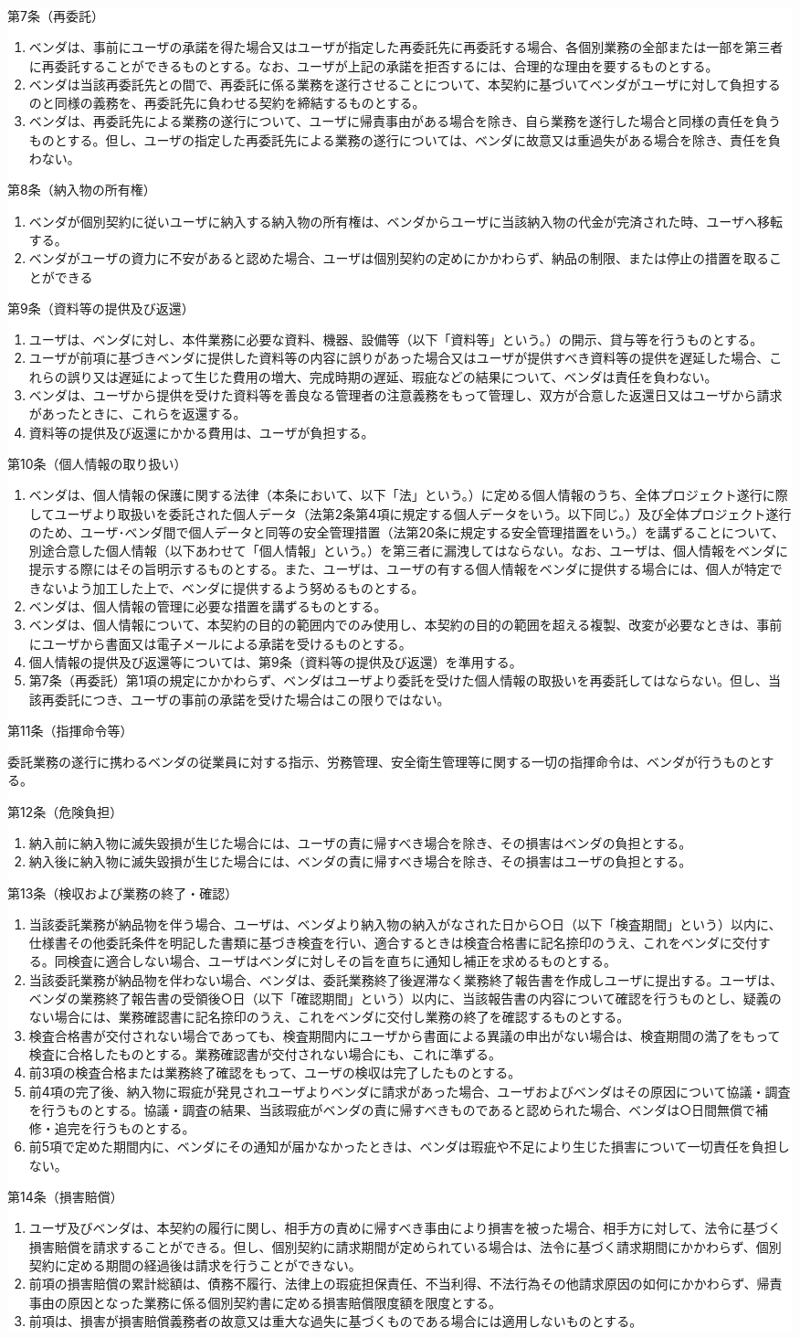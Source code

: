 第7条（再委託）

1. ベンダは、事前にユーザの承諾を得た場合又はユーザが指定した再委託先に再委託する場合、各個別業務の全部または一部を第三者に再委託することができるものとする。なお、ユーザが上記の承諾を拒否するには、合理的な理由を要するものとする。
2. ベンダは当該再委託先との間で、再委託に係る業務を遂行させることについて、本契約に基づいてベンダがユーザに対して負担するのと同様の義務を、再委託先に負わせる契約を締結するものとする。
3. ベンダは、再委託先による業務の遂行について、ユーザに帰責事由がある場合を除き、自ら業務を遂行した場合と同様の責任を負うものとする。但し、ユーザの指定した再委託先による業務の遂行については、ベンダに故意又は重過失がある場合を除き、責任を負わない。

第8条（納入物の所有権）

1. ベンダが個別契約に従いユーザに納入する納入物の所有権は、ベンダからユーザに当該納入物の代金が完済された時、ユーザへ移転する。
2. ベンダがユーザの資力に不安があると認めた場合、ユーザは個別契約の定めにかかわらず、納品の制限、または停止の措置を取ることができる

第9条（資料等の提供及び返還）

1. ユーザは、ベンダに対し、本件業務に必要な資料、機器、設備等（以下「資料等」という。）の開示、貸与等を行うものとする。
2. ユーザが前項に基づきベンダに提供した資料等の内容に誤りがあった場合又はユーザが提供すべき資料等の提供を遅延した場合、これらの誤り又は遅延によって生じた費用の増大、完成時期の遅延、瑕疵などの結果について、ベンダは責任を負わない。
3. ベンダは、ユーザから提供を受けた資料等を善良なる管理者の注意義務をもって管理し、双方が合意した返還日又はユーザから請求があったときに、これらを返還する。
4. 資料等の提供及び返還にかかる費用は、ユーザが負担する。

第10条（個人情報の取り扱い）

1. ベンダは、個人情報の保護に関する法律（本条において、以下「法」という。）に定める個人情報のうち、全体プロジェクト遂行に際してユーザより取扱いを委託された個人データ（法第2条第4項に規定する個人データをいう。以下同じ。）及び全体プロジェクト遂行のため、ユーザ･ベンダ間で個人データと同等の安全管理措置（法第20条に規定する安全管理措置をいう。）を講ずることについて、別途合意した個人情報（以下あわせて「個人情報」という。）を第三者に漏洩してはならない。なお、ユーザは、個人情報をベンダに提示する際にはその旨明示するものとする。また、ユーザは、ユーザの有する個人情報をベンダに提供する場合には、個人が特定できないよう加工した上で、ベンダに提供するよう努めるものとする。
2. ベンダは、個人情報の管理に必要な措置を講ずるものとする。 
3. ベンダは、個人情報について、本契約の目的の範囲内でのみ使用し、本契約の目的の範囲を超える複製、改変が必要なときは、事前にユーザから書面又は電子メールによる承諾を受けるものとする。
4. 個人情報の提供及び返還等については、第9条（資料等の提供及び返還）を準用する。
5. 第7条（再委託）第1項の規定にかかわらず、ベンダはユーザより委託を受けた個人情報の取扱いを再委託してはならない。但し、当該再委託につき、ユーザの事前の承諾を受けた場合はこの限りではない。

第11条（指揮命令等）

委託業務の遂行に携わるベンダの従業員に対する指示、労務管理、安全衛生管理等に関する一切の指揮命令は、ベンダが行うものとする。

第12条（危険負担）

1. 納入前に納入物に滅失毀損が生じた場合には、ユーザの責に帰すべき場合を除き、その損害はベンダの負担とする。
2. 納入後に納入物に滅失毀損が生じた場合には、ベンダの責に帰すべき場合を除き、その損害はユーザの負担とする。

第13条（検収および業務の終了・確認）

1. 当該委託業務が納品物を伴う場合、ユーザは、ベンダより納入物の納入がなされた日から○日（以下「検査期間」という）以内に、仕様書その他委託条件を明記した書類に基づき検査を行い、適合するときは検査合格書に記名捺印のうえ、これをベンダに交付する。同検査に適合しない場合、ユーザはベンダに対しその旨を直ちに通知し補正を求めるものとする。
2. 当該委託業務が納品物を伴わない場合、ベンダは、委託業務終了後遅滞なく業務終了報告書を作成しユーザに提出する。ユーザは、ベンダの業務終了報告書の受領後○日（以下「確認期間」という）以内に、当該報告書の内容について確認を行うものとし、疑義のない場合には、業務確認書に記名捺印のうえ、これをベンダに交付し業務の終了を確認するものとする。
3. 検査合格書が交付されない場合であっても、検査期間内にユーザから書面による異議の申出がない場合は、検査期間の満了をもって検査に合格したものとする。業務確認書が交付されない場合にも、これに準ずる。
4. 前3項の検査合格または業務終了確認をもって、ユーザの検収は完了したものとする。
5. 前4項の完了後、納入物に瑕疵が発見されユーザよりベンダに請求があった場合、ユーザおよびベンダはその原因について協議・調査を行うものとする。協議・調査の結果、当該瑕疵がベンダの責に帰すべきものであると認められた場合、ベンダは○日間無償で補修・追完を行うものとする。
6. 前5項で定めた期間内に、ベンダにその通知が届かなかったときは、ベンダは瑕疵や不足により生じた損害について一切責任を負担しない。

第14条（損害賠償）

1. ユーザ及びベンダは、本契約の履行に関し、相手方の責めに帰すべき事由により損害を被った場合、相手方に対して、法令に基づく損害賠償を請求することができる。但し、個別契約に請求期間が定められている場合は、法令に基づく請求期間にかかわらず、個別契約に定める期間の経過後は請求を行うことができない。
2. 前項の損害賠償の累計総額は、債務不履行、法律上の瑕疵担保責任、不当利得、不法行為その他請求原因の如何にかかわらず、帰責事由の原因となった業務に係る個別契約書に定める損害賠償限度額を限度とする。
3. 前項は、損害が損害賠償義務者の故意又は重大な過失に基づくものである場合には適用しないものとする。
